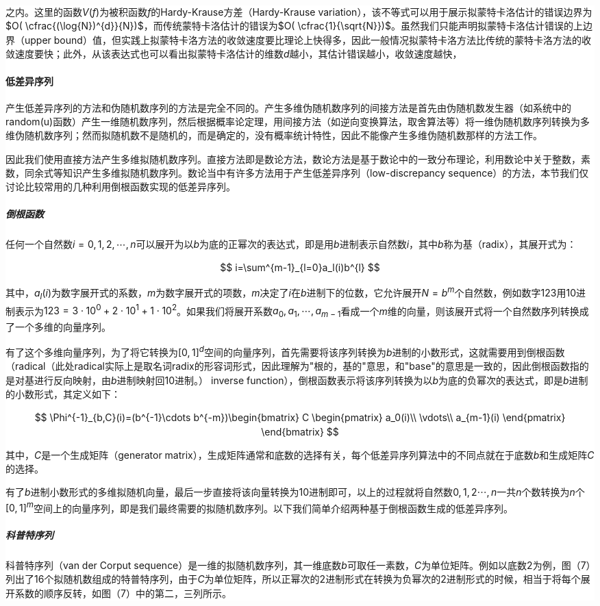 之内。这里的函数$V(f)$为被积函数$f$的Hardy-Krause方差（Hardy-Krause variation），该不等式可以用于展示拟蒙特卡洛估计的错误边界为$O( \cfrac{(\log{N})^{d}}{N})$，而传统蒙特卡洛估计的错误为$O( \cfrac{1}{\sqrt{N}})$。虽然我们只能声明拟蒙特卡洛估计错误的上边界（upper bound）值，但实践上拟蒙特卡洛方法的收敛速度要比理论上快得多，因此一般情况拟蒙特卡洛方法比传统的蒙特卡洛方法的收敛速度要快；此外，从该表达式也可以看出拟蒙特卡洛估计的维数$d$越小，其估计错误越小，收敛速度越快，





#### 低差异序列
产生低差异序列的方法和伪随机数序列的方法是完全不同的。产生多维伪随机数序列的间接方法是首先由伪随机数发生器（如系统中的random(u)函数）产生一维随机数序列，然后根据概率论定理，用间接方法（如逆向变换算法，取舍算法等）将一维伪随机数序列转换为多维伪随机数序列；然而拟随机数不是随机的，而是确定的，没有概率统计特性，因此不能像产生多维伪随机数那样的方法工作。

因此我们使用直接方法产生多维拟随机数序列。直接方法即是数论方法，数论方法是基于数论中的一致分布理论，利用数论中关于整数，素数，同余式等知识产生多维拟随机数序列。数论当中有许多方法用于产生低差异序列（low-discrepancy sequence）的方法，本节我们仅讨论比较常用的几种利用倒根函数实现的低差异序列。





##### 倒根函数
任何一个自然数$i=0,1,2,\cdots,n$可以展开为以$b$为底的正幂次的表达式，即是用$b$进制表示自然数$i$，其中$b$称为基（radix），其展开式为：

$$
	i=\sum^{m-1}_{l=0}a_l(i)b^{l}
$$
<Eq num="19"/>

其中，$a_l(i)$为数字展开式的系数，$m$为数字展开式的项数，$m$决定了$i$在$b$进制下的位数，它允许展开$N=b^{m}$个自然数，例如数字123用10进制表示为$123=3\cdot 10^{0}+2\cdot 10^{1}+1\cdot 10^{2}$。如果我们将展开系数$a_0,a_1,\cdots,a_{m-1}$看成一个$m$维的向量，则该展开式将一个自然数序列转换成了一个多维的向量序列。

有了这个多维向量序列，为了将它转换为$[0,1]^d$空间的向量序列，首先需要将该序列转换为$b$进制的小数形式，这就需要用到倒根函数（radical（此处radical实际上是取名词radix的形容词形式，因此理解为"根的，基的"意思，和"base"的意思是一致的，因此倒根函数指的是对基进行反向映射，由$b$进制映射回10进制。） inverse function），倒根函数表示将该序列转换为以$b$为底的负幂次的表达式，即是$b$进制的小数形式，其定义如下：

$$
	\Phi^{-1}_{b,C}(i)=(b^{-1}\cdots b^{-m})\begin{bmatrix}
	 C \begin{pmatrix}
		a_0(i)\\
		\vdots\\
		a_{m-1}(i)
	\end{pmatrix} \end{bmatrix}
$$
<Eq num="20"/>

其中，$C$是一个生成矩阵（generator matrix），生成矩阵通常和底数的选择有关，每个低差异序列算法中的不同点就在于底数$b$和生成矩阵$C$的选择。

有了$b$进制小数形式的多维拟随机向量，最后一步直接将该向量转换为10进制即可，以上的过程就将自然数$0,1,2\cdots,n$一共$n$个数转换为$n$个$[0,1]^{m}$空间上的向量序列，即是我们最终需要的拟随机数序列。以下我们简单介绍两种基于倒根函数生成的低差异序列。




##### 科普特序列
科普特序列（van der Corput sequence）是一维的拟随机数序列，其一维底数$b$可取任一素数，$C$为单位矩阵。例如以底数2为例，图（7）列出了16个拟随机数组成的特普特序列，由于$C$为单位矩阵，所以正幂次的2进制形式在转换为负幂次的2进制形式的时候，相当于将每个展开系数的顺序反转，如图（7）中的第二，三列所示。

<div>
    <div align="center" id="f:mc-corput">